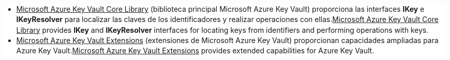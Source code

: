 - <span data-ttu-id="6a6d7-192">[Microsoft Azure Key Vault Core Library](http://www.nuget.org/packages/Microsoft.Azure.KeyVault.Core) (biblioteca principal Microsoft Azure Key Vault) proporciona las interfaces **IKey** e **IKeyResolver** para localizar las claves de los identificadores y realizar operaciones con ellas.</span><span class="sxs-lookup"><span data-stu-id="6a6d7-192">[Microsoft Azure Key Vault Core Library](http://www.nuget.org/packages/Microsoft.Azure.KeyVault.Core) provides **IKey** and **IKeyResolver** interfaces for locating keys from identifiers and performing operations with keys.</span></span>
- <span data-ttu-id="6a6d7-193">[Microsoft Azure Key Vault Extensions](http://www.nuget.org/packages/Microsoft.Azure.KeyVault.Extensions) (extensiones de Microsoft Azure Key Vault) proporcionan capacidades ampliadas para Azure Key Vault.</span><span class="sxs-lookup"><span data-stu-id="6a6d7-193">[Microsoft Azure Key Vault Extensions](http://www.nuget.org/packages/Microsoft.Azure.KeyVault.Extensions) provides extended capabilities for Azure Key Vault.</span></span>


